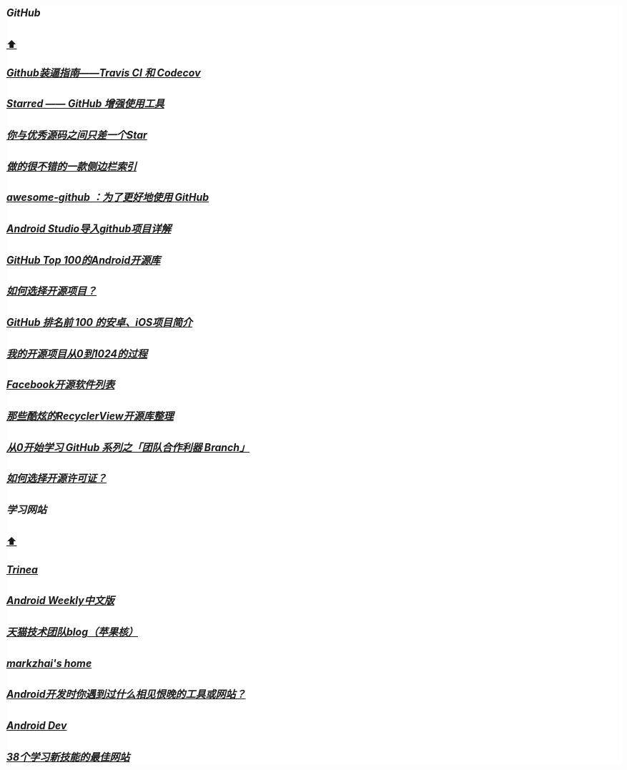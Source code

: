 
<h5 id='github'>GitHub</h5>

[:arrow_up:](#tags)
##### [Github装逼指南——Travis CI 和 Codecov](https://segmentfault.com/a/1190000004415437)
##### [Starred —— GitHub 增强使用工具](http://www.oschina.net/p/starred)
##### [你与优秀源码之间只差一个Star](http://blog.fir.im/fir_im_weekly160729/?hmsr=gold.xitu.io/&utm_medium=gold.xitu.io&utm_source=gold.xitu.io)
##### [做的很不错的一款侧边栏索引](https://github.com/Solartisan/WaveSideBar)
##### [awesome-github ：为了更好地使用 GitHub](https://gold.xitu.io/entry/56d7a0f31532bc0050741afc)
##### [Android Studio导入github项目详解](http://blog.csdn.net/lyhhj/article/details/48789705)
##### [GitHub Top 100的Android开源库](http://mp.weixin.qq.com/s?__biz=MzA4NTQwNDcyMA==&mid=402675429&idx=1&sn=ba3afd2069004b220eaa8a77fdecbaf7#rd)
##### [如何选择开源项目？](https://zhuanlan.zhihu.com/p/20840610)
##### [GitHub 排名前 100 的安卓、iOS项目简介](http://www.devstore.cn/essay/essayInfo/6485.html)
##### [我的开源项目从0到1024的过程](http://www.jianshu.com/p/f2483bd8da43)
##### [Facebook开源软件列表](http://mp.weixin.qq.com/s?__biz=MzA5Nzc4OTA1Mw==&mid=2659597383&idx=1&sn=a867ee13f294d38d02313a4c58d3da48&scene=1&srcid=06056GdF0vD6Jp3k7AfdizSn&from=groupmessage&isappinstalled=0#wechat_redirect)
##### [那些酷炫的RecyclerView开源库整理](http://www.jianshu.com/p/154891851fe2)
##### [从0开始学习 GitHub 系列之「团队合作利器 Branch」](http://mp.weixin.qq.com/s?__biz=MzA4NTQwNDcyMA==&mid=2650661978&idx=1&sn=2f5329f5b2bfda7050822cc5e3a4f03f#rd)
##### [如何选择开源许可证？](http://www.ruanyifeng.com/blog/2011/05/how_to_choose_free_software_licenses.html)



<h5 id='xuexiwangzhan'>学习网站</h5>

[:arrow_up:](#tags)
##### [Trinea](http://www.trinea.cn/)
##### [Android Weekly中文版](http://wiki.jikexueyuan.com/project/android-weekly)
##### [天猫技术团队blog（苹果核）](http://pingguohe.net/)
##### [markzhai's home](http://blog.zhaiyifan.cn/)
##### [Android开发时你遇到过什么相见恨晚的工具或网站？](https://www.zhihu.com/question/27140400)
##### [Android Dev](http://www.jianshu.com/collection/6e31b7354a48)
##### [38个学习新技能的最佳网站](http://www.devstore.cn/essay/essayInfo/5904.html)
